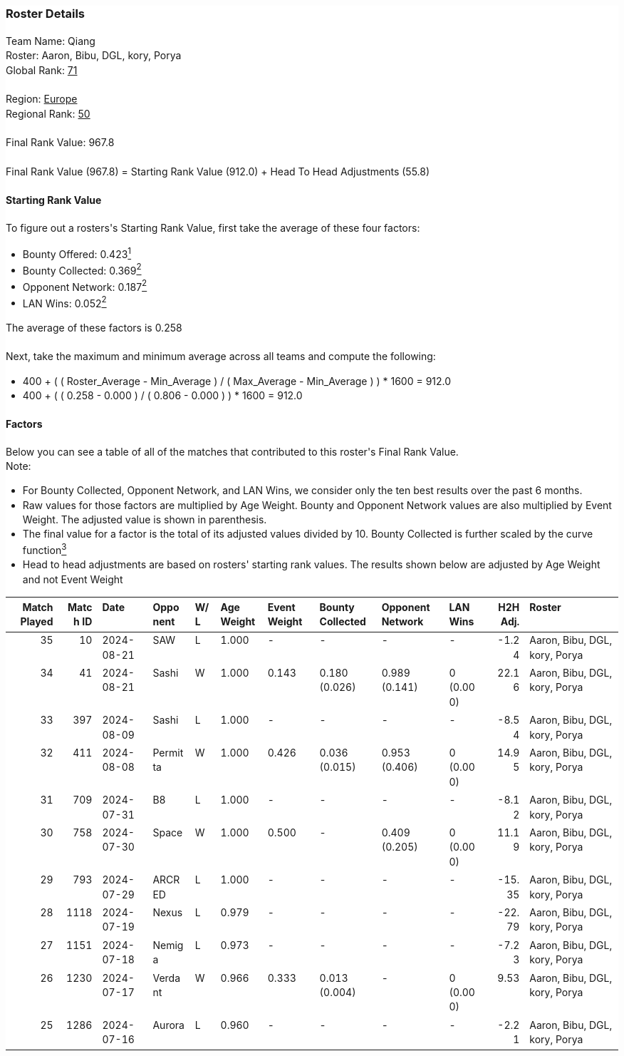 ### Roster Details<br />
Team Name: Qiang<br />
Roster: Aaron, Bibu, DGL, kory, Porya<br />
Global Rank: [71](../../standings_global_2024_08_21.md)<br />
<br />
Region: [Europe]( ../../standings_europe_2024_08_21.md)<br />
Regional Rank: [50]( ../../standings_europe_2024_08_21.md)<br />
<br />
Final Rank Value:  967.8<br />
<br />
Final Rank Value (967.8) = Starting Rank Value (912.0) + Head To Head Adjustments (55.8)<br />

#### Starting Rank Value<br />
To figure out a rosters's Starting Rank Value, first take the average of these four factors:<br />
- Bounty Offered: 0.423[<sup>1</sup>](#table2)
- Bounty Collected: 0.369[<sup>2</sup>](#table1)
- Opponent Network: 0.187[<sup>2</sup>](#table1)
- LAN Wins: 0.052[<sup>2</sup>](#table1)

The average of these factors is 0.258<br />
<br />
Next, take the maximum and minimum average across all teams and compute the following:<br />
- 400 + ( ( Roster_Average - Min_Average ) / ( Max_Average - Min_Average ) ) * 1600 = 912.0
- 400 + ( ( 0.258 - 0.000 ) / ( 0.806 - 0.000 ) ) * 1600 = 912.0


#### Factors<br />
Below you can see a table of all of the matches that contributed to this roster's Final Rank Value.<br />
Note:<br />

- For Bounty Collected, Opponent Network, and LAN Wins, we consider only the ten best results over the past 6 months.
- Raw values for those factors are multiplied by Age Weight. Bounty and Opponent Network values are also multiplied by Event Weight. The adjusted value is shown in parenthesis.
- The final value for a factor is the total of its adjusted values divided by 10. Bounty Collected is further scaled by the curve function[<sup>3</sup>](#curveFunction)
- Head to head adjustments are based on rosters' starting rank values. The results shown below are adjusted by Age Weight and not Event Weight
<span id="table1"></span><br />


| Match Played | Match ID | Date       | Opponent          | W/L | Age Weight | Event Weight | Bounty Collected | Opponent Network | LAN Wins  | H2H Adj. | Roster                             |
| -: | -: | :- | :- | :- | :- | :- | :- | :- | :- | -: | :- |
|           35 |       10 | 2024-08-21 | SAW               | L   | 1.000      | -            | -                | -                | -         |    -1.24 | Aaron, Bibu, DGL, kory, Porya      |
|           34 |       41 | 2024-08-21 | Sashi             | W   | 1.000      | 0.143        | 0.180 (0.026)    | 0.989 (0.141)    | 0 (0.000) |    22.16 | Aaron, Bibu, DGL, kory, Porya      |
|           33 |      397 | 2024-08-09 | Sashi             | L   | 1.000      | -            | -                | -                | -         |    -8.54 | Aaron, Bibu, DGL, kory, Porya      |
|           32 |      411 | 2024-08-08 | Permitta          | W   | 1.000      | 0.426        | 0.036 (0.015)    | 0.953 (0.406)    | 0 (0.000) |    14.95 | Aaron, Bibu, DGL, kory, Porya      |
|           31 |      709 | 2024-07-31 | B8                | L   | 1.000      | -            | -                | -                | -         |    -8.12 | Aaron, Bibu, DGL, kory, Porya      |
|           30 |      758 | 2024-07-30 | Space             | W   | 1.000      | 0.500        | -                | 0.409 (0.205)    | 0 (0.000) |    11.19 | Aaron, Bibu, DGL, kory, Porya      |
|           29 |      793 | 2024-07-29 | ARCRED            | L   | 1.000      | -            | -                | -                | -         |   -15.35 | Aaron, Bibu, DGL, kory, Porya      |
|           28 |     1118 | 2024-07-19 | Nexus             | L   | 0.979      | -            | -                | -                | -         |   -22.79 | Aaron, Bibu, DGL, kory, Porya      |
|           27 |     1151 | 2024-07-18 | Nemiga            | L   | 0.973      | -            | -                | -                | -         |    -7.23 | Aaron, Bibu, DGL, kory, Porya      |
|           26 |     1230 | 2024-07-17 | Verdant           | W   | 0.966      | 0.333        | 0.013 (0.004)    | -                | 0 (0.000) |     9.53 | Aaron, Bibu, DGL, kory, Porya      |
|           25 |     1286 | 2024-07-16 | Aurora            | L   | 0.960      | -            | -                | -                | -         |    -2.21 | Aaron, Bibu, DGL, kory, Porya      |